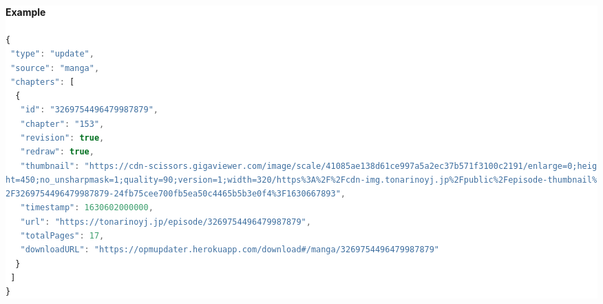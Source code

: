 #### Example

```javascript
{
 "type": "update",
 "source": "manga",
 "chapters": [
  {
   "id": "3269754496479987879",
   "chapter": "153",
   "revision": true,
   "redraw": true,
   "thumbnail": "https://cdn-scissors.gigaviewer.com/image/scale/41085ae138d61ce997a5a2ec37b571f3100c2191/enlarge=0;height=450;no_unsharpmask=1;quality=90;version=1;width=320/https%3A%2F%2Fcdn-img.tonarinoyj.jp%2Fpublic%2Fepisode-thumbnail%2F3269754496479987879-24fb75cee700fb5ea50c4465b5b3e0f4%3F1630667893",
   "timestamp": 1630602000000,
   "url": "https://tonarinoyj.jp/episode/3269754496479987879",
   "totalPages": 17,
   "downloadURL": "https://opmupdater.herokuapp.com/download#/manga/3269754496479987879"
  }
 ]
}
```
